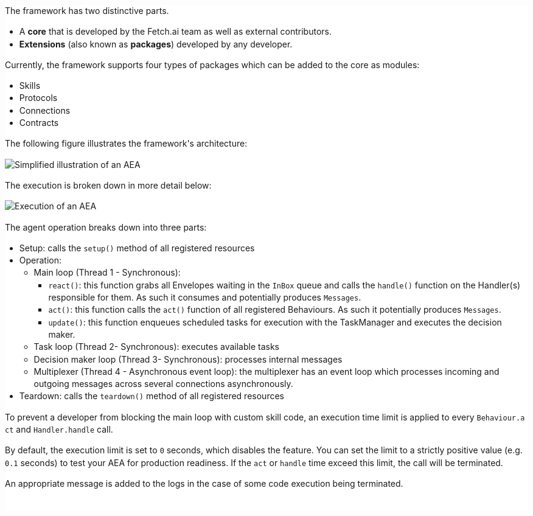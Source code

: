 The framework has two distinctive parts.

- A **core** that is developed by the Fetch.ai team as well as external contributors.
- **Extensions** (also known as **packages**) developed by any developer.

Currently, the framework supports four types of packages which can be added to the core as modules:

- Skills
- Protocols
- Connections
- Contracts

The following figure illustrates the framework's architecture:

<img src="../assets/simplified-aea.jpg" alt="Simplified illustration of an AEA" class="center" style="display: block; margin-left: auto; margin-right: auto;width:100%;">


The execution is broken down in more detail below:

<img src="../assets/execution.jpg" alt="Execution of an AEA" class="center" style="display: block; margin-left: auto; margin-right: auto;width:100%;">

The agent operation breaks down into three parts:

* Setup: calls the `setup()` method of all registered resources
* Operation:
    * Main loop (Thread 1 - Synchronous):
        * `react()`: this function grabs all Envelopes waiting in the `InBox` queue and calls the `handle()` function on the Handler(s) responsible for them. As such it consumes and potentially produces `Messages`.
        * `act()`: this function calls the `act()` function of all registered Behaviours. As such it potentially produces `Messages`.
        * `update()`: this function enqueues scheduled tasks for execution with the TaskManager and executes the decision maker.
    * Task loop (Thread 2- Synchronous): executes available tasks
    * Decision maker loop (Thread 3- Synchronous): processes internal messages
    * Multiplexer (Thread 4 - Asynchronous event loop): the multiplexer has an event loop which processes incoming and outgoing messages across several connections asynchronously.
* Teardown: calls the `teardown()` method of all registered resources


To prevent a developer from blocking the main loop with custom skill code, an execution time limit is  applied to every `Behaviour.act` and `Handler.handle` call.

By default, the execution limit is set to `0` seconds, which disables the feature. You can set the limit to a strictly positive value (e.g. `0.1` seconds) to test your AEA for production readiness. If the `act` or `handle` time exceed this limit, the call will be terminated.

An appropriate message is added to the logs in the case of some code execution being terminated.


<br />
